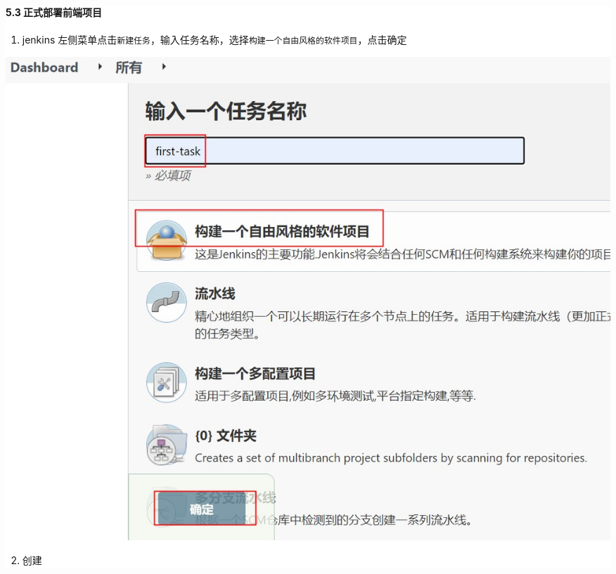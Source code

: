 #### 5.3 正式部署前端项目

1. jenkins 左侧菜单点击`新建任务`，输入任务名称，选择`构建一个自由风格的软件项目`，点击确定

![](../images/jenkins-docker/jenkins-firsttask.jpg)

2. 创建
